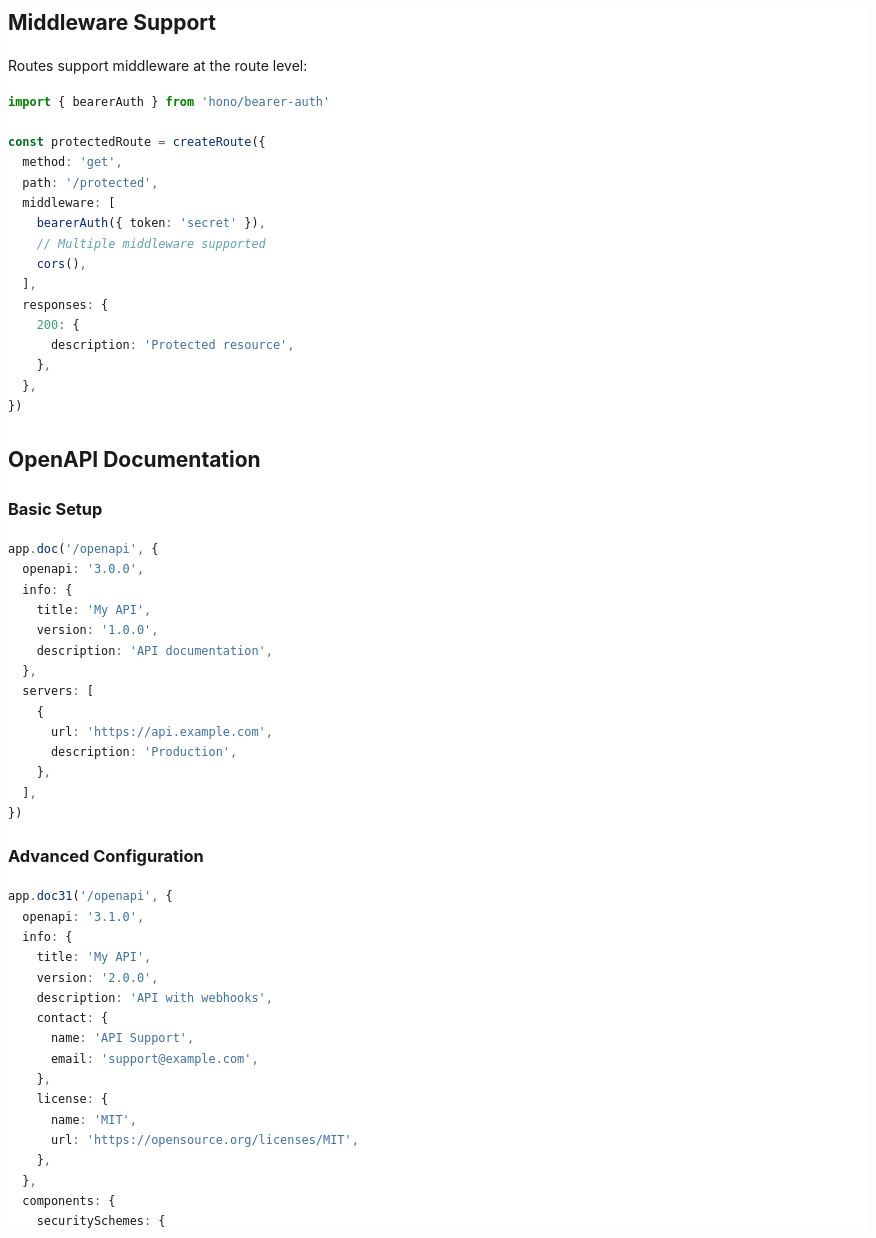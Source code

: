 ## Middleware Support

Routes support middleware at the route level:

```typescript
import { bearerAuth } from 'hono/bearer-auth'

const protectedRoute = createRoute({
  method: 'get',
  path: '/protected',
  middleware: [
    bearerAuth({ token: 'secret' }),
    // Multiple middleware supported
    cors(),
  ],
  responses: {
    200: {
      description: 'Protected resource',
    },
  },
})
```

## OpenAPI Documentation

### Basic Setup

```typescript
app.doc('/openapi', {
  openapi: '3.0.0',
  info: {
    title: 'My API',
    version: '1.0.0',
    description: 'API documentation',
  },
  servers: [
    {
      url: 'https://api.example.com',
      description: 'Production',
    },
  ],
})
```

### Advanced Configuration

```typescript
app.doc31('/openapi', {
  openapi: '3.1.0',
  info: {
    title: 'My API',
    version: '2.0.0',
    description: 'API with webhooks',
    contact: {
      name: 'API Support',
      email: 'support@example.com',
    },
    license: {
      name: 'MIT',
      url: 'https://opensource.org/licenses/MIT',
    },
  },
  components: {
    securitySchemes: {
```
